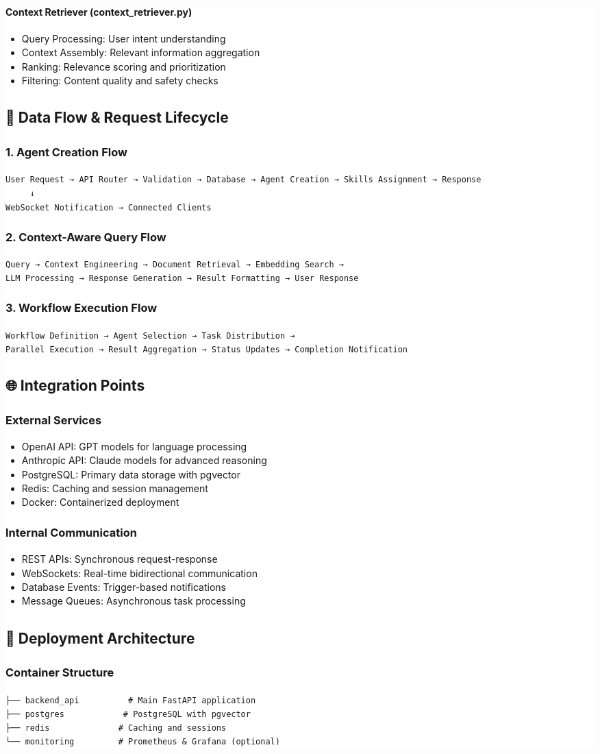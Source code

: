 #### Context Retriever (context_retriever.py)
- Query Processing: User intent understanding
- Context Assembly: Relevant information aggregation
- Ranking: Relevance scoring and prioritization
- Filtering: Content quality and safety checks

## 🔄 Data Flow & Request Lifecycle

### 1. Agent Creation Flow
```
User Request → API Router → Validation → Database → Agent Creation → Skills Assignment → Response
     ↓
WebSocket Notification → Connected Clients
```

### 2. Context-Aware Query Flow
```
Query → Context Engineering → Document Retrieval → Embedding Search → 
LLM Processing → Response Generation → Result Formatting → User Response
```

### 3. Workflow Execution Flow
```
Workflow Definition → Agent Selection → Task Distribution → 
Parallel Execution → Result Aggregation → Status Updates → Completion Notification
```

## 🌐 Integration Points

### External Services
- OpenAI API: GPT models for language processing
- Anthropic API: Claude models for advanced reasoning
- PostgreSQL: Primary data storage with pgvector
- Redis: Caching and session management
- Docker: Containerized deployment

### Internal Communication
- REST APIs: Synchronous request-response
- WebSockets: Real-time bidirectional communication
- Database Events: Trigger-based notifications
- Message Queues: Asynchronous task processing

## 🚀 Deployment Architecture

### Container Structure
```
├── backend_api          # Main FastAPI application
├── postgres            # PostgreSQL with pgvector
├── redis              # Caching and sessions
└── monitoring         # Prometheus & Grafana (optional)
```

